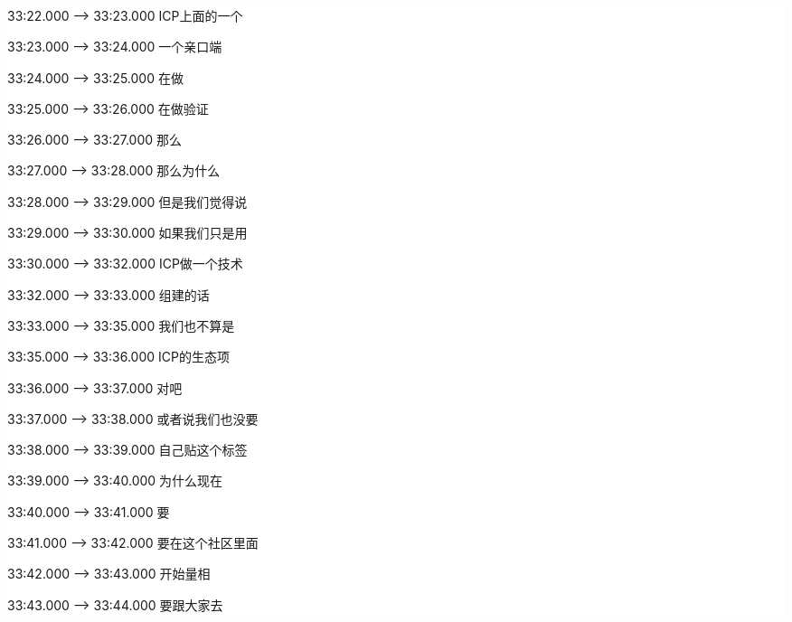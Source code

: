 33:22.000 --> 33:23.000
ICP上面的一个

33:23.000 --> 33:24.000
一个亲口端

33:24.000 --> 33:25.000
在做

33:25.000 --> 33:26.000
在做验证

33:26.000 --> 33:27.000
那么

33:27.000 --> 33:28.000
那么为什么

33:28.000 --> 33:29.000
但是我们觉得说

33:29.000 --> 33:30.000
如果我们只是用

33:30.000 --> 33:32.000
ICP做一个技术

33:32.000 --> 33:33.000
组建的话

33:33.000 --> 33:35.000
我们也不算是

33:35.000 --> 33:36.000
ICP的生态项

33:36.000 --> 33:37.000
对吧

33:37.000 --> 33:38.000
或者说我们也没要

33:38.000 --> 33:39.000
自己贴这个标签

33:39.000 --> 33:40.000
为什么现在

33:40.000 --> 33:41.000
要

33:41.000 --> 33:42.000
要在这个社区里面

33:42.000 --> 33:43.000
开始量相

33:43.000 --> 33:44.000
要跟大家去
